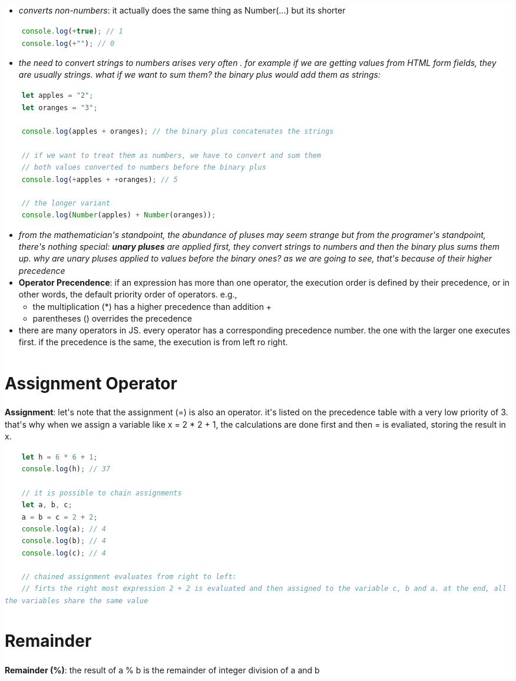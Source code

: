 * _converts non-numbers_: it actually does the same thing as Number(...) but its shorter
```js
    console.log(+true); // 1
    console.log(+""); // 0
```
* _the need to convert strings to numbers arises very often . for example if we are getting values from HTML form fields, they are usually strings. what if we want to sum them? the binary plus would add them as strings:_
```js
    let apples = "2";
    let oranges = "3";

    console.log(apples + oranges); // the binary plus concatenates the strings

    // if we want to treat them as numbers, we have to convert and sum them
    // both values converted to numbers before the binary plus
    console.log(+apples + +oranges); // 5

    // the longer variant
    console.log(Number(apples) + Number(oranges));
```
* _from the mathematician's standpoint, the abundance of pluses may seem strange but from the programer's standpoint, there's nothing special: __unary pluses__ are applied first, they convert strings to numbers and then the binary plus sums them up. why are unary pluses applied to values before the binary ones? as we are going to see, that's because of their higher precedence_
* __Operator Precendence__: if an expression has more than one operator, the execution order is defined by their precedence, or in other words, the default priority order of operators. e.g., 
    - the multiplication (*) has a higher precedence than addition +
    - parentheses () overrides the precedence
 * there are many operators in JS. every operator has a corresponding precedence number. the one with the larger one executes first. if the precedence is the same, the execution is from left ro right.

# Assignment Operator
__Assignment__: let's note that the assignment  (=) is also an operator. it's listed on the precedence table with a very low priority of 3. that's why when we assign a variable like x = 2 * 2 + 1, the calculations are done first and then = is evaliated, storing the result in x.
```js
    let h = 6 * 6 + 1;
    console.log(h); // 37

    // it is possible to chain assignments
    let a, b, c;
    a = b = c = 2 + 2;
    console.log(a); // 4
    console.log(b); // 4
    console.log(c); // 4

    // chained assignment evaluates from right to left:
    // firts the right most expression 2 + 2 is evaluated and then assigned to the variable c, b and a. at the end, all the variables share the same value
```
# Remainder
__Remainder (%)__: the result of a % b is the remainder of integer division of a and b

